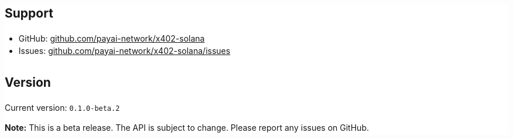 ## Support

- GitHub: [github.com/payai-network/x402-solana](https://github.com/payai-network/x402-solana)
- Issues: [github.com/payai-network/x402-solana/issues](https://github.com/payai-network/x402-solana/issues)

## Version

Current version: `0.1.0-beta.2`

**Note:** This is a beta release. The API is subject to change. Please report any issues on GitHub.
